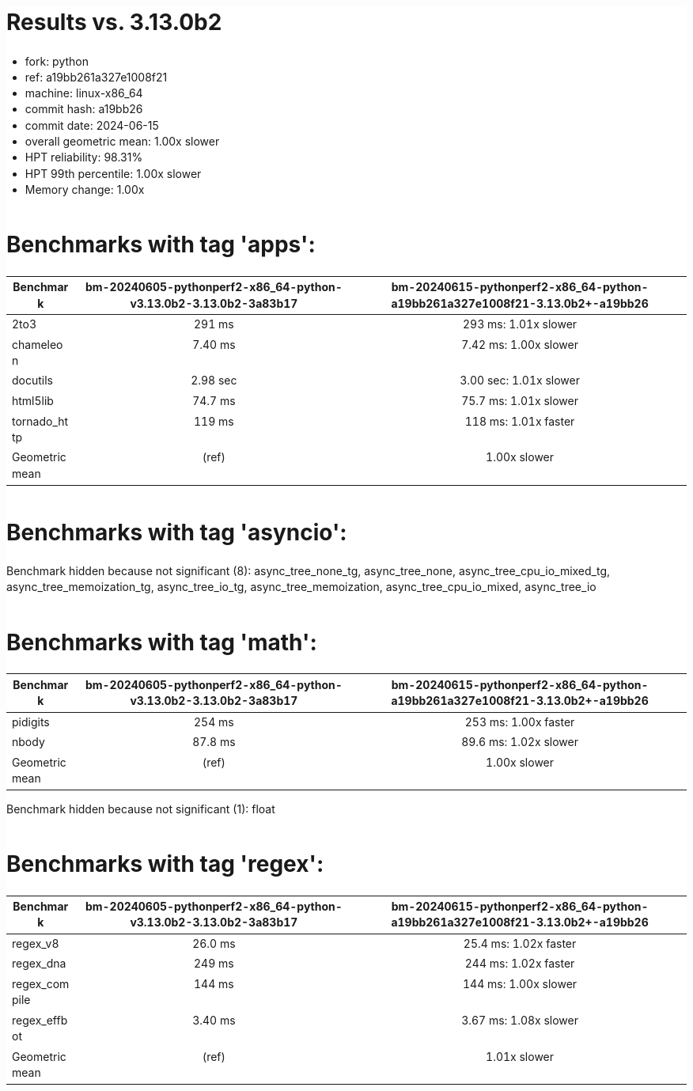 # Results vs. 3.13.0b2

- fork: python
- ref: a19bb261a327e1008f21
- machine: linux-x86_64
- commit hash: a19bb26
- commit date: 2024-06-15
- overall geometric mean: 1.00x slower
- HPT reliability: 98.31%
- HPT 99th percentile: 1.00x slower
- Memory change: 1.00x

Benchmarks with tag 'apps':
===========================

| Benchmark      | bm-20240605-pythonperf2-x86_64-python-v3.13.0b2-3.13.0b2-3a83b17 | bm-20240615-pythonperf2-x86_64-python-a19bb261a327e1008f21-3.13.0b2+-a19bb26 |
|----------------|:----------------------------------------------------------------:|:----------------------------------------------------------------------------:|
| 2to3           | 291 ms                                                           | 293 ms: 1.01x slower                                                         |
| chameleon      | 7.40 ms                                                          | 7.42 ms: 1.00x slower                                                        |
| docutils       | 2.98 sec                                                         | 3.00 sec: 1.01x slower                                                       |
| html5lib       | 74.7 ms                                                          | 75.7 ms: 1.01x slower                                                        |
| tornado_http   | 119 ms                                                           | 118 ms: 1.01x faster                                                         |
| Geometric mean | (ref)                                                            | 1.00x slower                                                                 |

Benchmarks with tag 'asyncio':
==============================

Benchmark hidden because not significant (8): async_tree_none_tg, async_tree_none, async_tree_cpu_io_mixed_tg, async_tree_memoization_tg, async_tree_io_tg, async_tree_memoization, async_tree_cpu_io_mixed, async_tree_io

Benchmarks with tag 'math':
===========================

| Benchmark      | bm-20240605-pythonperf2-x86_64-python-v3.13.0b2-3.13.0b2-3a83b17 | bm-20240615-pythonperf2-x86_64-python-a19bb261a327e1008f21-3.13.0b2+-a19bb26 |
|----------------|:----------------------------------------------------------------:|:----------------------------------------------------------------------------:|
| pidigits       | 254 ms                                                           | 253 ms: 1.00x faster                                                         |
| nbody          | 87.8 ms                                                          | 89.6 ms: 1.02x slower                                                        |
| Geometric mean | (ref)                                                            | 1.00x slower                                                                 |

Benchmark hidden because not significant (1): float

Benchmarks with tag 'regex':
============================

| Benchmark      | bm-20240605-pythonperf2-x86_64-python-v3.13.0b2-3.13.0b2-3a83b17 | bm-20240615-pythonperf2-x86_64-python-a19bb261a327e1008f21-3.13.0b2+-a19bb26 |
|----------------|:----------------------------------------------------------------:|:----------------------------------------------------------------------------:|
| regex_v8       | 26.0 ms                                                          | 25.4 ms: 1.02x faster                                                        |
| regex_dna      | 249 ms                                                           | 244 ms: 1.02x faster                                                         |
| regex_compile  | 144 ms                                                           | 144 ms: 1.00x slower                                                         |
| regex_effbot   | 3.40 ms                                                          | 3.67 ms: 1.08x slower                                                        |
| Geometric mean | (ref)                                                            | 1.01x slower                                                                 |
